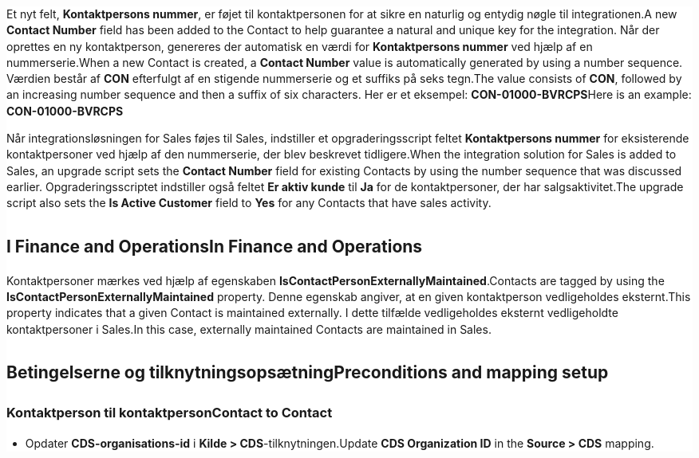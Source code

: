 <span data-ttu-id="e9a55-140">Et nyt felt, **Kontaktpersons nummer**, er føjet til kontaktpersonen for at sikre en naturlig og entydig nøgle til integrationen.</span><span class="sxs-lookup"><span data-stu-id="e9a55-140">A new **Contact Number** field has been added to the Contact to help guarantee a natural and unique key for the integration.</span></span> <span data-ttu-id="e9a55-141">Når der oprettes en ny kontaktperson, genereres der automatisk en værdi for **Kontaktpersons nummer** ved hjælp af en nummerserie.</span><span class="sxs-lookup"><span data-stu-id="e9a55-141">When a new Contact is created, a **Contact Number** value is automatically generated by using a number sequence.</span></span> <span data-ttu-id="e9a55-142">Værdien består af **CON** efterfulgt af en stigende nummerserie og et suffiks på seks tegn.</span><span class="sxs-lookup"><span data-stu-id="e9a55-142">The value consists of **CON**, followed by an increasing number sequence and then a suffix of six characters.</span></span> <span data-ttu-id="e9a55-143">Her er et eksempel: **CON-01000-BVRCPS**</span><span class="sxs-lookup"><span data-stu-id="e9a55-143">Here is an example: **CON-01000-BVRCPS**</span></span>

<span data-ttu-id="e9a55-144">Når integrationsløsningen for Sales føjes til Sales, indstiller et opgraderingsscript feltet **Kontaktpersons nummer** for eksisterende kontaktpersoner ved hjælp af den nummerserie, der blev beskrevet tidligere.</span><span class="sxs-lookup"><span data-stu-id="e9a55-144">When the integration solution for Sales is added to Sales, an upgrade script sets the **Contact Number** field for existing Contacts by using the number sequence that was discussed earlier.</span></span> <span data-ttu-id="e9a55-145">Opgraderingsscriptet indstiller også feltet **Er aktiv kunde** til **Ja** for de kontaktpersoner, der har salgsaktivitet.</span><span class="sxs-lookup"><span data-stu-id="e9a55-145">The upgrade script also sets the **Is Active Customer** field to **Yes** for any Contacts that have sales activity.</span></span>

## <a name="in-finance-and-operations"></a><span data-ttu-id="e9a55-146">I Finance and Operations</span><span class="sxs-lookup"><span data-stu-id="e9a55-146">In Finance and Operations</span></span> 

<span data-ttu-id="e9a55-147">Kontaktpersoner mærkes ved hjælp af egenskaben **IsContactPersonExternallyMaintained**.</span><span class="sxs-lookup"><span data-stu-id="e9a55-147">Contacts are tagged by using the **IsContactPersonExternallyMaintained** property.</span></span> <span data-ttu-id="e9a55-148">Denne egenskab angiver, at en given kontaktperson vedligeholdes eksternt.</span><span class="sxs-lookup"><span data-stu-id="e9a55-148">This property indicates that a given Contact is maintained externally.</span></span> <span data-ttu-id="e9a55-149">I dette tilfælde vedligeholdes eksternt vedligeholdte kontaktpersoner i Sales.</span><span class="sxs-lookup"><span data-stu-id="e9a55-149">In this case, externally maintained Contacts are maintained in Sales.</span></span>

## <a name="preconditions-and-mapping-setup"></a><span data-ttu-id="e9a55-150">Betingelserne og tilknytningsopsætning</span><span class="sxs-lookup"><span data-stu-id="e9a55-150">Preconditions and mapping setup</span></span>

### <a name="contact-to-contact"></a><span data-ttu-id="e9a55-151">Kontaktperson til kontaktperson</span><span class="sxs-lookup"><span data-stu-id="e9a55-151">Contact to Contact</span></span>

- <span data-ttu-id="e9a55-152">Opdater **CDS-organisations-id** i **Kilde &gt; CDS**-tilknytningen.</span><span class="sxs-lookup"><span data-stu-id="e9a55-152">Update **CDS Organization ID** in the **Source &gt; CDS** mapping.</span></span>
